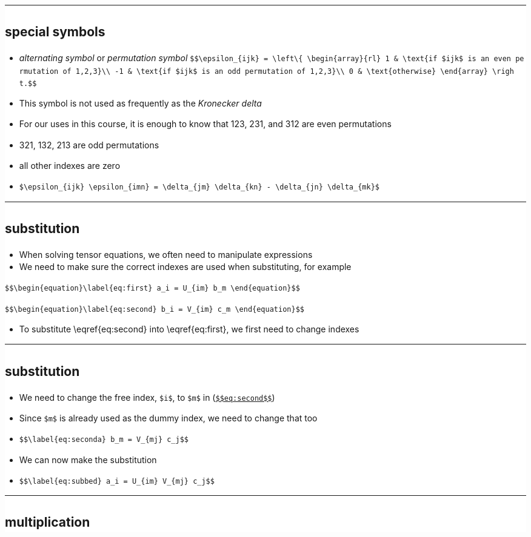 ----
## special symbols

- *alternating symbol* or *permutation symbol*
`$$\epsilon_{ijk} = \left\{
\begin{array}{rl}
  1 & \text{if $ijk$ is an even permutation of 1,2,3}\\
  -1 & \text{if $ijk$ is an odd permutation of 1,2,3}\\
  0 & \text{otherwise}
  \end{array}
\right.$$`

- This symbol is not used as frequently as the *Kronecker delta*
- For our uses in this course, it is enough to know that 123, 231, and 312 are even permutations
- 321, 132, 213 are odd permutations
- all other indexes are zero
- `$\epsilon_{ijk} \epsilon_{imn} = \delta_{jm} \delta_{kn} - \delta_{jn} \delta_{mk}$`

----
## substitution

- When solving tensor equations, we often need to manipulate expressions
- We need to make sure the correct indexes are used when substituting, for example
 
`$$\begin{equation}\label{eq:first}
  a_i = U_{im} b_m
\end{equation}$$`

`$$\begin{equation}\label{eq:second}
  b_i = V_{im} c_m
\end{equation}$$`

- To substitute \eqref{eq:second} into \eqref{eq:first}, we first need to change indexes

----
## substitution

  - We need to change the free index, `$i$`, to `$m$` in
    ([`$$eq:second$$`](#eq:second))

  - Since `$m$` is already used as the dummy index, we need to change
    that too

  - `$$\label{eq:seconda}
            b_m = V_{mj} c_j$$`

  - We can now make the substitution

  - `$$\label{eq:subbed}
            a_i = U_{im} V_{mj} c_j$$`

----
## multiplication
